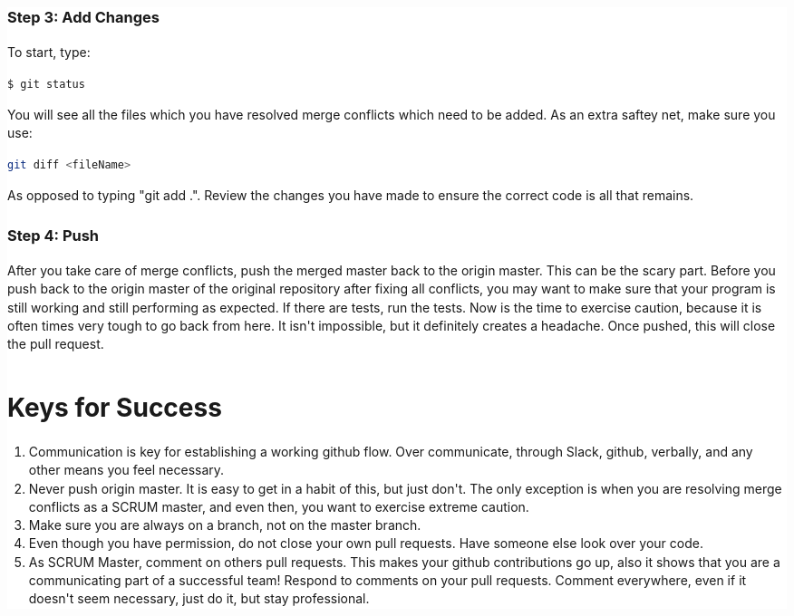 ### Step 3: Add Changes
To start, type:
```sh
$ git status
```
You will see all the files which you have resolved merge conflicts which need to be added. As an extra saftey net, make sure you use:
```sh
git diff <fileName>
```
As opposed to typing "git add .". Review the changes you have made to ensure the correct code is all that remains.

### Step 4: Push
After you take care of merge conflicts, push the merged master back to the origin master. This can be the scary part.
Before you push back to the origin master of the original repository after fixing all conflicts, you may want to make sure
that your program is still working and still performing as expected. If there are tests, run the tests. Now is the time to
exercise caution, because it is often times very tough to go back from here. It isn't impossible, but it definitely creates a headache. Once pushed, this will close the pull request.


# Keys for Success
1. Communication is key for establishing a working github flow. Over communicate, through Slack, github, verbally, and any other means you feel necessary.
2. Never push origin master. It is easy to get in a habit of this, but just don't. The only exception is when you are resolving merge conflicts as a SCRUM master, and even then, you want to exercise extreme caution.
3. Make sure you are always on a branch, not on the master branch.
4. Even though you have permission, do not close your own pull requests. Have someone else look over your code.
5. As SCRUM Master, comment on others pull requests. This makes your github contributions go up, also it shows that you are a communicating part of a successful team! Respond to comments on your pull requests. Comment everywhere, even if it doesn't seem necessary, just do it, but stay professional.










